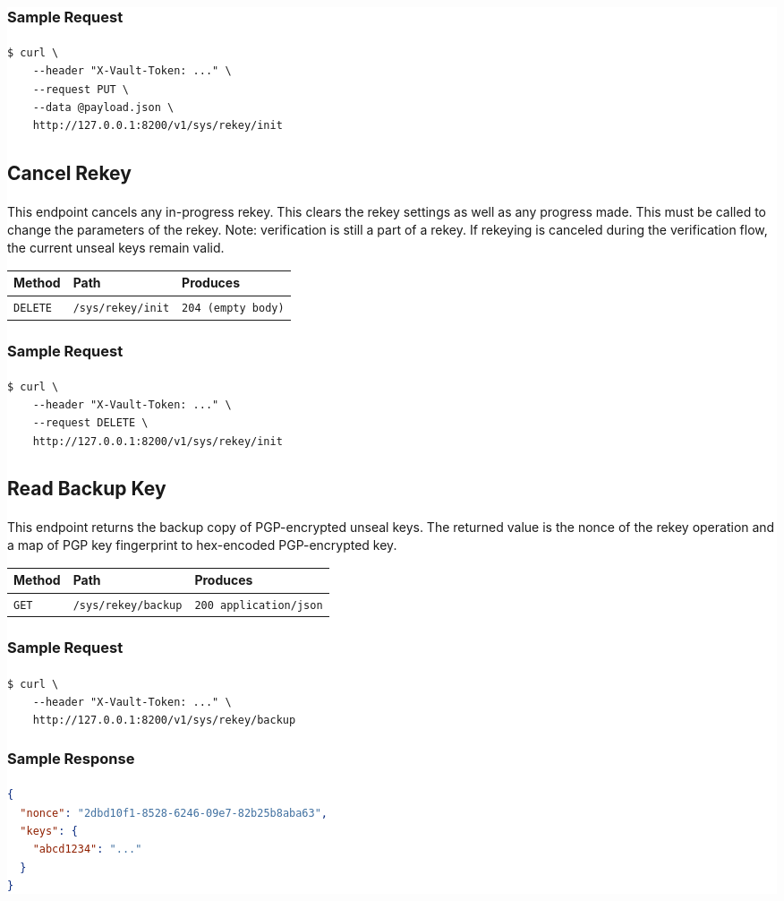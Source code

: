### Sample Request

```
$ curl \
    --header "X-Vault-Token: ..." \
    --request PUT \
    --data @payload.json \
    http://127.0.0.1:8200/v1/sys/rekey/init
```

## Cancel Rekey

This endpoint cancels any in-progress rekey. This clears the rekey settings as
well as any progress made. This must be called to change the parameters of the
rekey. Note: verification is still a part of a rekey. If rekeying is canceled
during the verification flow, the current unseal keys remain valid.

| Method   | Path                         | Produces               |
| :------- | :--------------------------- | :--------------------- |
| `DELETE` | `/sys/rekey/init`            | `204 (empty body)`     |

### Sample Request

```
$ curl \
    --header "X-Vault-Token: ..." \
    --request DELETE \
    http://127.0.0.1:8200/v1/sys/rekey/init
```

## Read Backup Key

This endpoint returns the backup copy of PGP-encrypted unseal keys. The returned
value is the nonce of the rekey operation and a map of PGP key fingerprint to
hex-encoded PGP-encrypted key.

| Method   | Path                         | Produces               |
| :------- | :--------------------------- | :--------------------- |
| `GET`    | `/sys/rekey/backup`          | `200 application/json` |

### Sample Request

```
$ curl \
    --header "X-Vault-Token: ..." \
    http://127.0.0.1:8200/v1/sys/rekey/backup
```

### Sample Response

```json
{
  "nonce": "2dbd10f1-8528-6246-09e7-82b25b8aba63",
  "keys": {
    "abcd1234": "..."
  }
}
```
